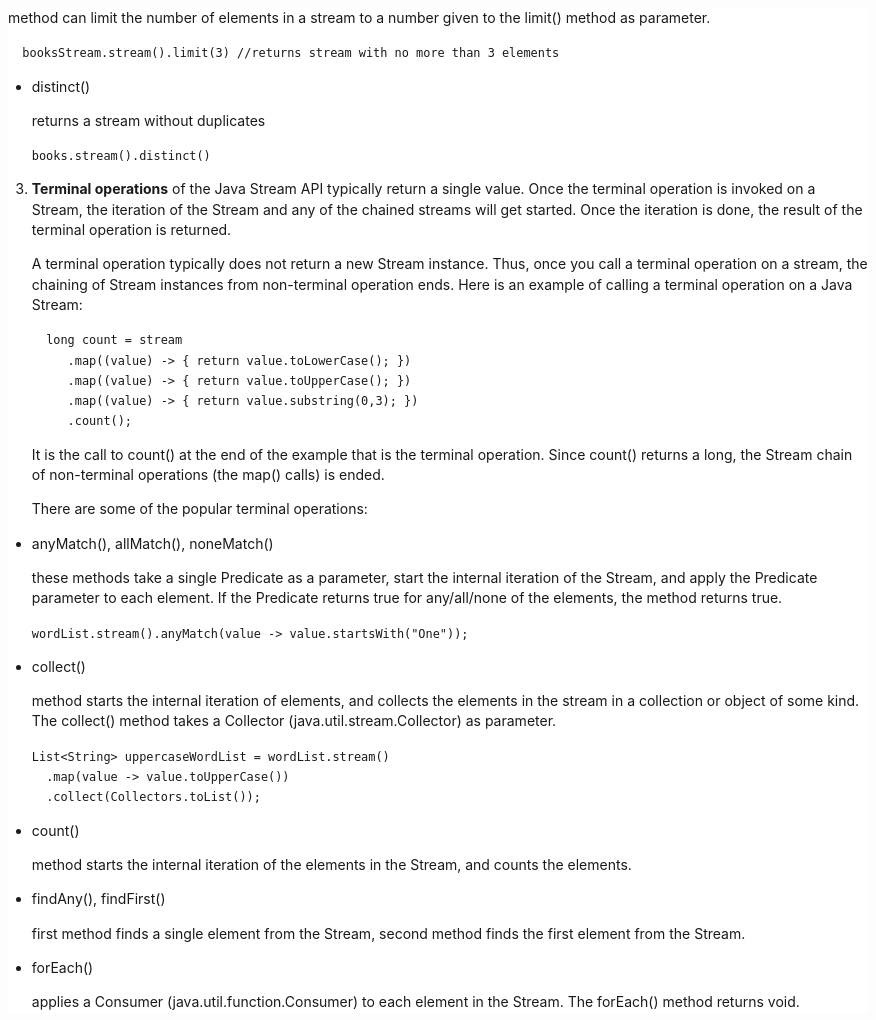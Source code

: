    method can limit the number of elements in a stream to a number given to the limit() method as parameter.

      booksStream.stream().limit(3) //returns stream with no more than 3 elements
- distinct()

   returns a stream without duplicates

      books.stream().distinct()

3. <b>Terminal operations</b> of the Java Stream API typically return a single value. Once the terminal operation is invoked on a Stream, the iteration of the Stream and any of the chained streams will get started. Once the iteration is done, the result of the terminal operation is returned.
   
   A terminal operation typically does not return a new Stream instance. Thus, once you call a terminal operation on a stream, the chaining of Stream instances from non-terminal operation ends. Here is an example of calling a terminal operation on a Java Stream:
   
         long count = stream
            .map((value) -> { return value.toLowerCase(); })
            .map((value) -> { return value.toUpperCase(); })
            .map((value) -> { return value.substring(0,3); })
            .count();

   It is the call to count() at the end of the example that is the terminal operation. Since count() returns a long, the Stream chain of non-terminal operations (the map() calls) is ended.
   
   There are some of the popular terminal operations:

- anyMatch(), allMatch(), noneMatch()
  
   these methods take a single Predicate as a parameter, start the internal iteration of the Stream, and apply the Predicate parameter to each element. If the Predicate returns true for any/all/none of the elements, the method returns true.
  
      wordList.stream().anyMatch(value -> value.startsWith("One"));

- collect()
  
   method starts the internal iteration of elements, and collects the elements in the stream in a collection or object of some kind. The collect() method takes a Collector (java.util.stream.Collector) as parameter.
     
      List<String> uppercaseWordList = wordList.stream()
        .map(value -> value.toUpperCase())
        .collect(Collectors.toList());

- count()
   
   method starts the internal iteration of the elements in the Stream, and counts the elements.

- findAny(), findFirst()
   
   first method finds a single element from the Stream, second method finds the first element from the Stream.

- forEach()
  
   applies a Consumer (java.util.function.Consumer) to each element in the Stream. The forEach() method returns void.
  